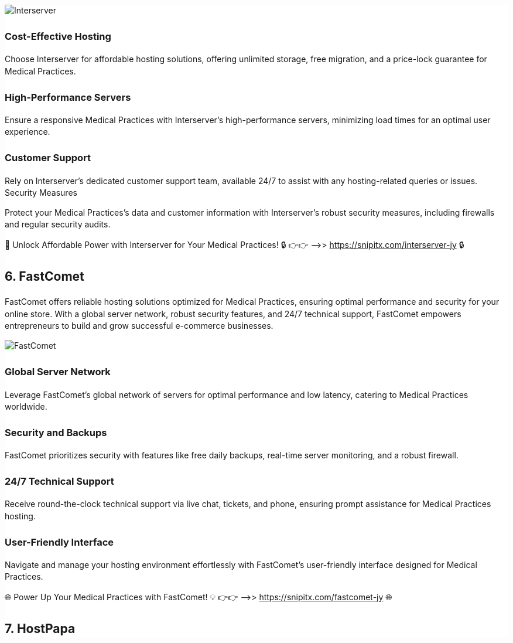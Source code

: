 ![Interserver](https://i.imgur.com/OM5dOEW.jpeg "Interserver Hosting")

### Cost-Effective Hosting
Choose Interserver for affordable hosting solutions, offering unlimited storage, free migration, and a price-lock guarantee for Medical Practices.

### High-Performance Servers
Ensure a responsive Medical Practices with Interserver’s high-performance servers, minimizing load times for an optimal user experience.

### Customer Support
Rely on Interserver’s dedicated customer support team, available 24/7 to assist with any hosting-related queries or issues.
Security Measures

Protect your Medical Practices’s data and customer information with Interserver’s robust security measures, including firewalls and regular security audits.

💸 Unlock Affordable Power with Interserver for Your Medical Practices! 🔒
👉👉 -->> https://snipitx.com/interserver-jy 🔒

## 6. FastComet

FastComet offers reliable hosting solutions optimized for Medical Practices, ensuring optimal performance and security for your online store. With a global server network, robust security features, and 24/7 technical support, FastComet empowers entrepreneurs to build and grow successful e-commerce businesses.

![FastComet](https://i.imgur.com/7qgXuWp.png "FastComet Hosting")

### Global Server Network
Leverage FastComet’s global network of servers for optimal performance and low latency, catering to Medical Practices worldwide.

### Security and Backups
FastComet prioritizes security with features like free daily backups, real-time server monitoring, and a robust firewall.

### 24/7 Technical Support
Receive round-the-clock technical support via live chat, tickets, and phone, ensuring prompt assistance for Medical Practices hosting.

### User-Friendly Interface
Navigate and manage your hosting environment effortlessly with FastComet’s user-friendly interface designed for Medical Practices.

🌐 Power Up Your Medical Practices with FastComet! 💡
👉👉 -->> https://snipitx.com/fastcomet-jy 🌐

## 7. HostPapa
